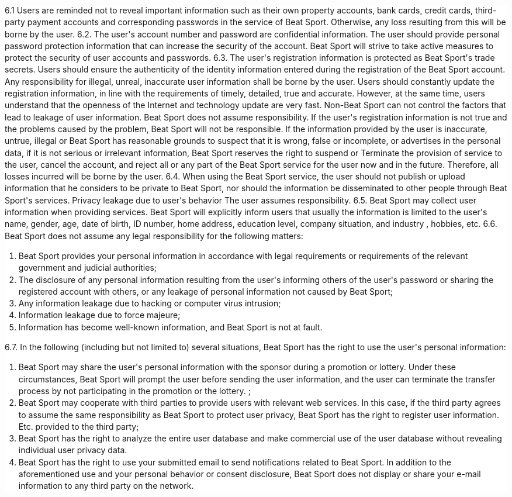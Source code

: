 6.1 Users are reminded not to reveal important information such as their own property accounts, bank cards, credit cards, third-party payment accounts and corresponding passwords in the service of Beat Sport. Otherwise, any loss resulting from this will be borne by the user.
6.2. The user's account number and password are confidential information. The user should provide personal password protection information that can increase the security of the account. Beat Sport will strive to take active measures to protect the security of user accounts and passwords.
6.3. The user's registration information is protected as Beat Sport's trade secrets. Users should ensure the authenticity of the identity information entered during the registration of the Beat Sport account. Any responsibility for illegal, unreal, inaccurate user information shall be borne by the user. Users should constantly update the registration information, in line with the requirements of timely, detailed, true and accurate. However, at the same time, users understand that the openness of the Internet and technology update are very fast. Non-Beat Sport can not control the factors that lead to leakage of user information. Beat Sport does not assume responsibility. If the user's registration information is not true and the problems caused by the problem, Beat Sport will not be responsible. If the information provided by the user is inaccurate, untrue, illegal or Beat Sport has reasonable grounds to suspect that it is wrong, false or incomplete, or advertises in the personal data, if it is not serious or irrelevant information, Beat Sport reserves the right to suspend or Terminate the provision of service to the user, cancel the account, and reject all or any part of the Beat Sport service for the user now and in the future. Therefore, all losses incurred will be borne by the user.
6.4. When using the Beat Sport service, the user should not publish or upload information that he considers to be private to Beat Sport, nor should the information be disseminated to other people through Beat Sport's services. Privacy leakage due to user's behavior The user assumes responsibility.
6.5. Beat Sport may collect user information when providing services. Beat Sport will explicitly inform users that usually the information is limited to the user's name, gender, age, date of birth, ID number, home address, education level, company situation, and industry , hobbies, etc.
6.6. Beat Sport does not assume any legal responsibility for the following matters:
1) Beat Sport provides your personal information in accordance with legal requirements or requirements of the relevant government and judicial authorities;
2) The disclosure of any personal information resulting from the user's informing others of the user's password or sharing the registered account with others, or any leakage of personal information not caused by Beat Sport;
3) Any information leakage due to hacking or computer virus intrusion;
4) Information leakage due to force majeure;
5) Information has become well-known information, and Beat Sport is not at fault.

6.7. In the following (including but not limited to) several situations, Beat Sport has the right to use the user's personal information:
1) Beat Sport may share the user's personal information with the sponsor during a promotion or lottery. Under these circumstances, Beat Sport will prompt the user before sending the user information, and the user can terminate the transfer process by not participating in the promotion or the lottery. ;
2) Beat Sport may cooperate with third parties to provide users with relevant web services. In this case, if the third party agrees to assume the same responsibility as Beat Sport to protect user privacy, Beat Sport has the right to register user information. Etc. provided to the third party;
3) Beat Sport has the right to analyze the entire user database and make commercial use of the user database without revealing individual user privacy data.
4) Beat Sport has the right to use your submitted email to send notifications related to Beat Sport.
In addition to the aforementioned use and your personal behavior or consent disclosure, Beat Sport does not display or share your e-mail information to any third party on the network.
